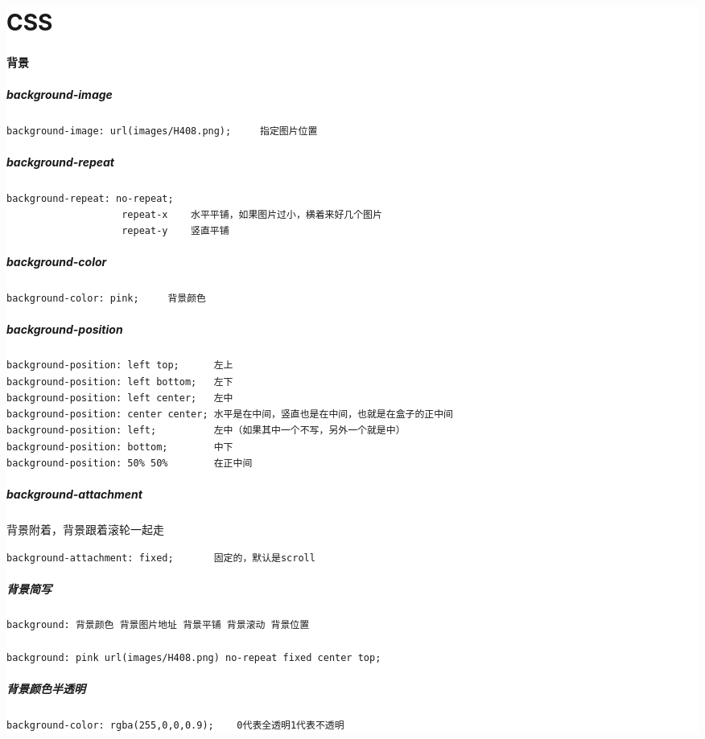 # CSS

#### 背景

##### background-image

```
background-image: url(images/H408.png);		指定图片位置
```

##### background-repeat

```
background-repeat: no-repeat;
					repeat-x	水平平铺，如果图片过小，横着来好几个图片
					repeat-y	竖直平铺
```

##### background-color

```
background-color: pink;		背景颜色
```

##### background-position

```
background-position: left top;		左上
background-position: left bottom;	左下
background-position: left center;	左中
background-position: center center;	水平是在中间，竖直也是在中间，也就是在盒子的正中间
background-position: left;			左中（如果其中一个不写，另外一个就是中）
background-position: bottom;		中下
background-position: 50% 50%		在正中间
```

##### background-attachment

背景附着，背景跟着滚轮一起走

```
background-attachment: fixed;		固定的，默认是scroll
```

##### 背景简写

```
background: 背景颜色 背景图片地址 背景平铺 背景滚动 背景位置

background: pink url(images/H408.png) no-repeat fixed center top;
```

##### 背景颜色半透明

```
background-color: rgba(255,0,0,0.9);	0代表全透明1代表不透明
```
